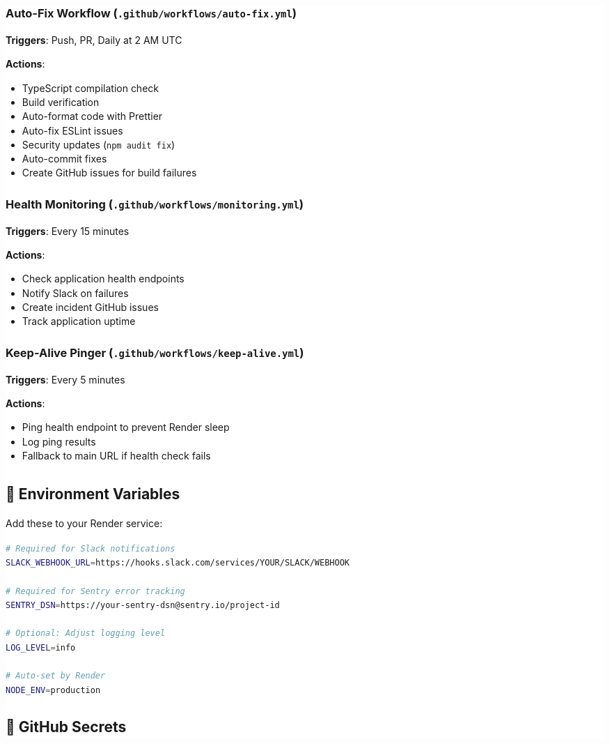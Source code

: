 ### Auto-Fix Workflow (`.github/workflows/auto-fix.yml`)

**Triggers**: Push, PR, Daily at 2 AM UTC

**Actions**:

- TypeScript compilation check
- Build verification
- Auto-format code with Prettier
- Auto-fix ESLint issues
- Security updates (`npm audit fix`)
- Auto-commit fixes
- Create GitHub issues for build failures

### Health Monitoring (`.github/workflows/monitoring.yml`)

**Triggers**: Every 15 minutes

**Actions**:

- Check application health endpoints
- Notify Slack on failures
- Create incident GitHub issues
- Track application uptime

### Keep-Alive Pinger (`.github/workflows/keep-alive.yml`)

**Triggers**: Every 5 minutes

**Actions**:

- Ping health endpoint to prevent Render sleep
- Log ping results
- Fallback to main URL if health check fails

## 🔧 Environment Variables

Add these to your Render service:

```bash
# Required for Slack notifications
SLACK_WEBHOOK_URL=https://hooks.slack.com/services/YOUR/SLACK/WEBHOOK

# Required for Sentry error tracking
SENTRY_DSN=https://your-sentry-dsn@sentry.io/project-id

# Optional: Adjust logging level
LOG_LEVEL=info

# Auto-set by Render
NODE_ENV=production
```

## 🔗 GitHub Secrets
